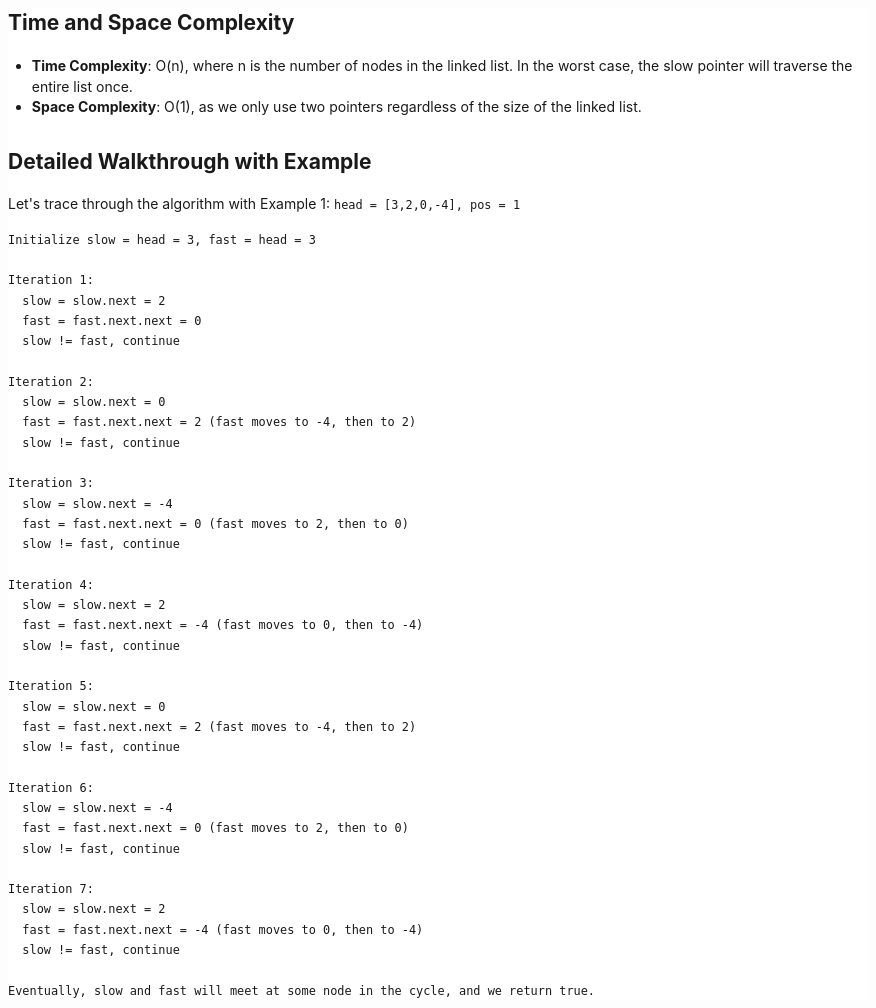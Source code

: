 ## Time and Space Complexity

- **Time Complexity**: O(n), where n is the number of nodes in the linked list. In the worst case, the slow pointer will traverse the entire list once.
- **Space Complexity**: O(1), as we only use two pointers regardless of the size of the linked list.

## Detailed Walkthrough with Example

Let's trace through the algorithm with Example 1: `head = [3,2,0,-4], pos = 1`

```
Initialize slow = head = 3, fast = head = 3

Iteration 1:
  slow = slow.next = 2
  fast = fast.next.next = 0
  slow != fast, continue

Iteration 2:
  slow = slow.next = 0
  fast = fast.next.next = 2 (fast moves to -4, then to 2)
  slow != fast, continue

Iteration 3:
  slow = slow.next = -4
  fast = fast.next.next = 0 (fast moves to 2, then to 0)
  slow != fast, continue

Iteration 4:
  slow = slow.next = 2
  fast = fast.next.next = -4 (fast moves to 0, then to -4)
  slow != fast, continue

Iteration 5:
  slow = slow.next = 0
  fast = fast.next.next = 2 (fast moves to -4, then to 2)
  slow != fast, continue

Iteration 6:
  slow = slow.next = -4
  fast = fast.next.next = 0 (fast moves to 2, then to 0)
  slow != fast, continue

Iteration 7:
  slow = slow.next = 2
  fast = fast.next.next = -4 (fast moves to 0, then to -4)
  slow != fast, continue

Eventually, slow and fast will meet at some node in the cycle, and we return true.
```
